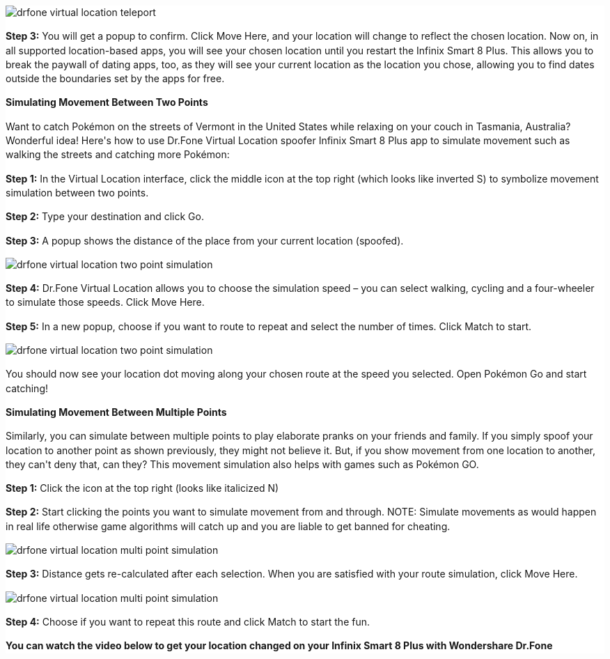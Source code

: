 ![drfone virtual location teleport](https://images.wondershare.com/drfone/guide/virtual-location-04.png)

**Step 3:** You will get a popup to confirm. Click Move Here, and your location will change to reflect the chosen location. Now on, in all supported location-based apps, you will see your chosen location until you restart the Infinix Smart 8 Plus. This allows you to break the paywall of dating apps, too, as they will see your current location as the location you chose, allowing you to find dates outside the boundaries set by the apps for free.

**Simulating Movement Between Two Points**

Want to catch Pokémon on the streets of Vermont in the United States while relaxing on your couch in Tasmania, Australia? Wonderful idea! Here's how to use Dr.Fone Virtual Location spoofer Infinix Smart 8 Plus app to simulate movement such as walking the streets and catching more Pokémon:

**Step 1:** In the Virtual Location interface, click the middle icon at the top right (which looks like inverted S) to symbolize movement simulation between two points.

**Step 2:** Type your destination and click Go.

**Step 3:** A popup shows the distance of the place from your current location (spoofed).

![drfone virtual location two point simulation](https://images.wondershare.com/drfone/guide/virtual-location-08.png)

**Step 4:** Dr.Fone Virtual Location allows you to choose the simulation speed – you can select walking, cycling and a four-wheeler to simulate those speeds. Click Move Here.

**Step 5:** In a new popup, choose if you want to route to repeat and select the number of times. Click Match to start.

![drfone virtual location two point simulation](https://images.wondershare.com/drfone/guide/virtual-location-09.png)

You should now see your location dot moving along your chosen route at the speed you selected. Open Pokémon Go and start catching!

**Simulating Movement Between Multiple Points**

Similarly, you can simulate between multiple points to play elaborate pranks on your friends and family. If you simply spoof your location to another point as shown previously, they might not believe it. But, if you show movement from one location to another, they can't deny that, can they? This movement simulation also helps with games such as Pokémon GO.

**Step 1:** Click the icon at the top right (looks like italicized N)

**Step 2:** Start clicking the points you want to simulate movement from and through. NOTE: Simulate movements as would happen in real life otherwise game algorithms will catch up and you are liable to get banned for cheating.

![drfone virtual location multi point simulation](https://images.wondershare.com/drfone/guide/virtual-location-11.png)

**Step 3:** Distance gets re-calculated after each selection. When you are satisfied with your route simulation, click Move Here.

![drfone virtual location multi point simulation](https://images.wondershare.com/drfone/guide/virtual-location-12.png)

**Step 4:** Choose if you want to repeat this route and click Match to start the fun.

**You can watch the video below to get your location changed on your Infinix Smart 8 Plus with Wondershare Dr.Fone**

